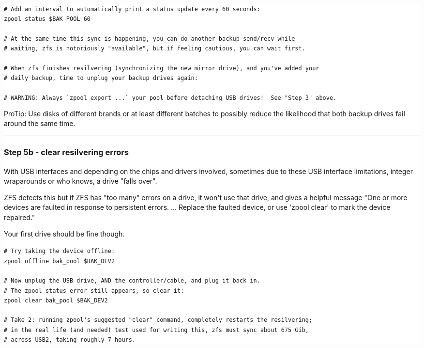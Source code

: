 	# Add an interval to automatically print a status update every 60 seconds:
	zpool status $BAK_POOL 60

	# At the same time this sync is happening, you can do another backup send/recv while
	# waiting, zfs is notoriously "available", but if feeling cautious, you can wait first.

	# When zfs finishes resilvering (synchronizing the new mirror drive), and you've added your
	# daily backup, time to unplug your backup drives again:

	# WARNING: Always `zpool export ...` your pool before detaching USB drives!  See "Step 3" above.

ProTip: Use disks of different brands or at least different batches to possibly reduce the
likelihood that both backup drives fail around the same time.


-------------
### Step 5b - clear resilvering errors

With USB interfaces and depending on the chips and drivers involved, sometimes due to these USB
interface limitations, integer wraparounds or who knows, a drive "falls over".

ZFS detects this but if ZFS has "too many" errors on a drive, it won't use that drive,
and gives a helpful message "One or more devices are faulted in response to persistent errors.
... Replace the faulted device, or use 'zpool clear' to mark the device repaired."

Your first drive should be fine though.

	# Try taking the device offline:
	zpool offline bak_pool $BAK_DEV2

	# Now unplug the USB drive, AND the controller/cable, and plug it back in.
	# The zpool status error still appears, so clear it:
	zpool clear bak_pool $BAK_DEV2

	# Take 2: running zpool's suggested "clear" command, completely restarts the resilvering;
	# in the real life (and needed) test used for writing this, zfs must sync about 675 Gib,
	# across USB2, taking roughly 7 hours.
